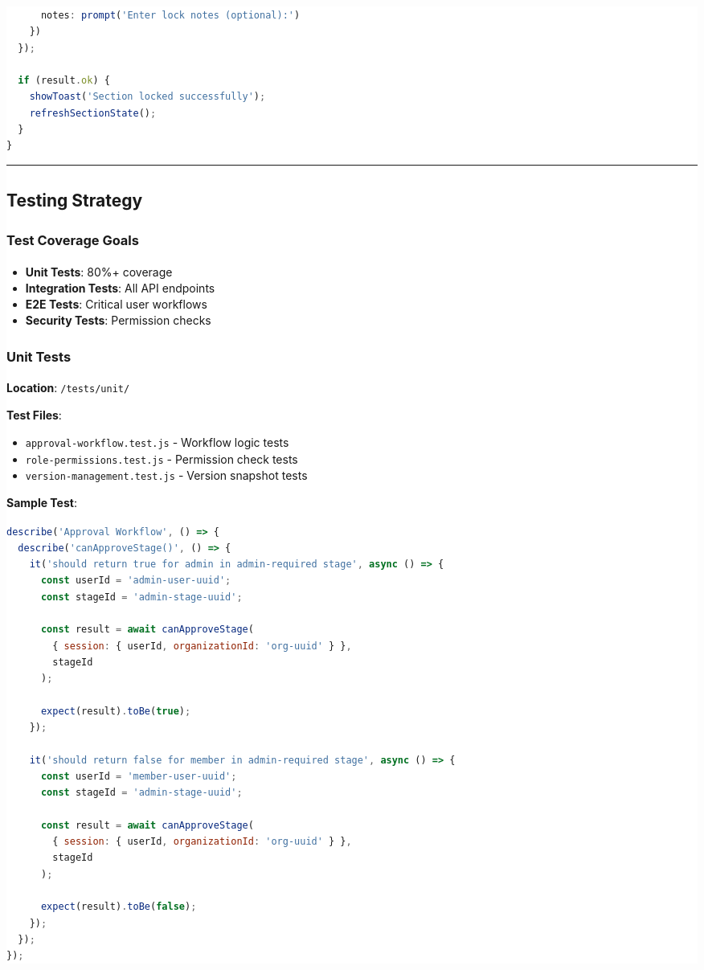 ```javascript
      notes: prompt('Enter lock notes (optional):')
    })
  });

  if (result.ok) {
    showToast('Section locked successfully');
    refreshSectionState();
  }
}
```

---

## Testing Strategy

### Test Coverage Goals

- **Unit Tests**: 80%+ coverage
- **Integration Tests**: All API endpoints
- **E2E Tests**: Critical user workflows
- **Security Tests**: Permission checks

### Unit Tests

**Location**: `/tests/unit/`

**Test Files**:
- `approval-workflow.test.js` - Workflow logic tests
- `role-permissions.test.js` - Permission check tests
- `version-management.test.js` - Version snapshot tests

**Sample Test**:
```javascript
describe('Approval Workflow', () => {
  describe('canApproveStage()', () => {
    it('should return true for admin in admin-required stage', async () => {
      const userId = 'admin-user-uuid';
      const stageId = 'admin-stage-uuid';

      const result = await canApproveStage(
        { session: { userId, organizationId: 'org-uuid' } },
        stageId
      );

      expect(result).toBe(true);
    });

    it('should return false for member in admin-required stage', async () => {
      const userId = 'member-user-uuid';
      const stageId = 'admin-stage-uuid';

      const result = await canApproveStage(
        { session: { userId, organizationId: 'org-uuid' } },
        stageId
      );

      expect(result).toBe(false);
    });
  });
});
```
